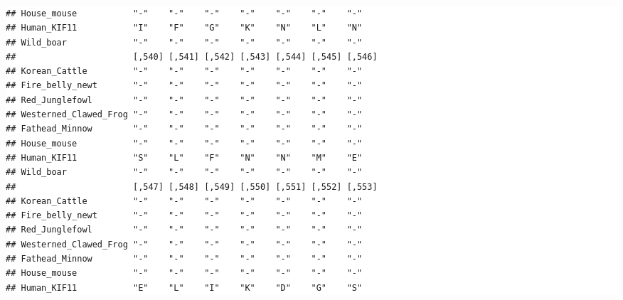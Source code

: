     ## House_mouse           "-"    "-"    "-"    "-"    "-"    "-"    "-"   
    ## Human_KIF11           "I"    "F"    "G"    "K"    "N"    "L"    "N"   
    ## Wild_boar             "-"    "-"    "-"    "-"    "-"    "-"    "-"   
    ##                       [,540] [,541] [,542] [,543] [,544] [,545] [,546]
    ## Korean_Cattle         "-"    "-"    "-"    "-"    "-"    "-"    "-"   
    ## Fire_belly_newt       "-"    "-"    "-"    "-"    "-"    "-"    "-"   
    ## Red_Junglefowl        "-"    "-"    "-"    "-"    "-"    "-"    "-"   
    ## Westerned_Clawed_Frog "-"    "-"    "-"    "-"    "-"    "-"    "-"   
    ## Fathead_Minnow        "-"    "-"    "-"    "-"    "-"    "-"    "-"   
    ## House_mouse           "-"    "-"    "-"    "-"    "-"    "-"    "-"   
    ## Human_KIF11           "S"    "L"    "F"    "N"    "N"    "M"    "E"   
    ## Wild_boar             "-"    "-"    "-"    "-"    "-"    "-"    "-"   
    ##                       [,547] [,548] [,549] [,550] [,551] [,552] [,553]
    ## Korean_Cattle         "-"    "-"    "-"    "-"    "-"    "-"    "-"   
    ## Fire_belly_newt       "-"    "-"    "-"    "-"    "-"    "-"    "-"   
    ## Red_Junglefowl        "-"    "-"    "-"    "-"    "-"    "-"    "-"   
    ## Westerned_Clawed_Frog "-"    "-"    "-"    "-"    "-"    "-"    "-"   
    ## Fathead_Minnow        "-"    "-"    "-"    "-"    "-"    "-"    "-"   
    ## House_mouse           "-"    "-"    "-"    "-"    "-"    "-"    "-"   
    ## Human_KIF11           "E"    "L"    "I"    "K"    "D"    "G"    "S"   